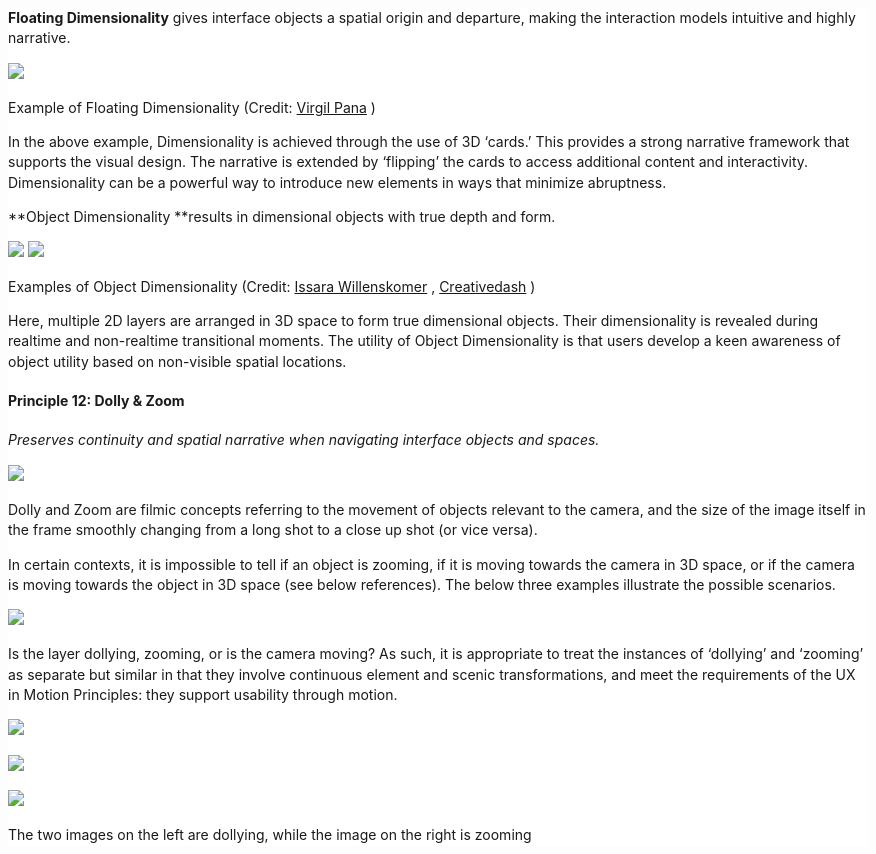 **Floating Dimensionality** gives interface objects a spatial origin and departure, making the interaction models intuitive and highly narrative.

<img class="progressiveMedia-noscript js-progressiveMedia-inner" src="https://cdn-images-1.medium.com/max/800/1*PhZLxUbjetc5nMgMv90qxg.gif">

Example of Floating Dimensionality (Credit: [Virgil Pana](https://dribbble.com/virgilpana) )

In the above example, Dimensionality is achieved through the use of 3D ‘cards.’ This provides a strong narrative framework that supports the visual design. The narrative is extended by ‘flipping’ the cards to access additional content and interactivity. Dimensionality can be a powerful way to introduce new elements in ways that minimize abruptness.

**Object Dimensionality **results in dimensional objects with true depth and form.

<img class="progressiveMedia-noscript js-progressiveMedia-inner" src="https://cdn-images-1.medium.com/max/600/1*ni2fxsm6pKMYQ6Jc75DzLw.gif">

<img class="progressiveMedia-noscript js-progressiveMedia-inner" src="https://cdn-images-1.medium.com/max/600/1*yWhLvwAkVNoYaqmfzlxiYQ.gif">

Examples of Object Dimensionality (Credit: [Issara Willenskomer](https://uxinmotion.net/) , [Creativedash](https://dribbble.com/Creativedash) )

Here, multiple 2D layers are arranged in 3D space to form true dimensional objects. Their dimensionality is revealed during realtime and non-realtime transitional moments. The utility of Object Dimensionality is that users develop a keen awareness of object utility based on non-visible spatial locations.

#### Principle 12: Dolly & Zoom ####

*Preserves continuity and spatial narrative when navigating interface objects and spaces.*

<img class="progressiveMedia-noscript js-progressiveMedia-inner" src="https://cdn-images-1.medium.com/max/800/1*NwAD-XMtBzzY8n8c9NpXqg.gif">

Dolly and Zoom are filmic concepts referring to the movement of objects relevant to the camera, and the size of the image itself in the frame smoothly changing from a long shot to a close up shot (or vice versa).

In certain contexts, it is impossible to tell if an object is zooming, if it is moving towards the camera in 3D space, or if the camera is moving towards the object in 3D space (see below references). The below three examples illustrate the possible scenarios.

![](https://cdn-images-1.medium.com/max/800/1*R9wPWQUu26wjibaTBUstqQ.gif)

Is the layer dollying, zooming, or is the camera moving?
As such, it is appropriate to treat the instances of ‘dollying’ and ‘zooming’ as separate but similar in that they involve continuous element and scenic transformations, and meet the requirements of the UX in Motion Principles: they support usability through motion.

![](https://cdn-images-1.medium.com/max/400/1*I4yZ2k1zeo3qc9qrbn0LDw.gif)

![](https://cdn-images-1.medium.com/max/400/1*XVtnYMrp8LhGJzcsF0Lw7Q.gif)

![](https://cdn-images-1.medium.com/max/400/1*o2ellGNN8CTJbwUoJ0ts8Q.gif)

The two images on the left are dollying, while the image on the right is zooming
